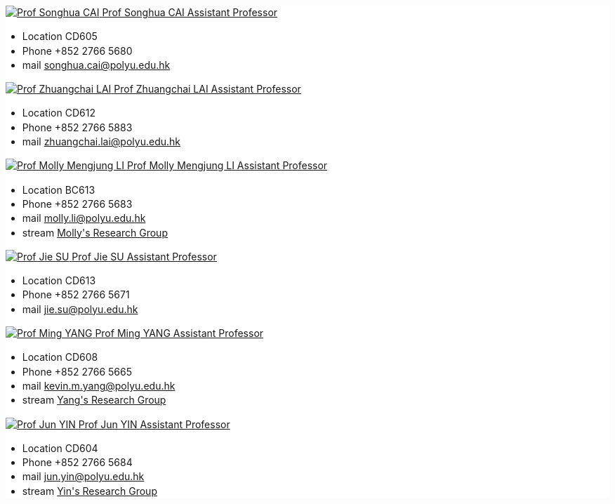 
[ ![Prof Songhua CAI](https://www.polyu.edu.hk/ap/-/media/Department/AP/People/Academic-staff/CAI-Songhua.jpg?bc=ffffff&h=307&w=200&rev=7dcbd1f775854db9a786e023e00de11c&hash=CEC9D9EA97B6E615C267CC79B2B71E7F) ](https://www.polyu.edu.hk/ap/People/Academic-Staff/Prof-CAI-Songhua)
[ Prof Songhua CAI Assistant Professor  ](https://www.polyu.edu.hk/ap/People/Academic-Staff/Prof-CAI-Songhua)
  * Location CD605 
  * Phone +852 2766 5680 
  * mail songhua.cai@polyu.edu.hk


[ ![Prof Zhuangchai LAI](https://www.polyu.edu.hk/ap/-/media/Department/AP/People/Academic-staff/Zhuangchai-LAI.png?bc=ffffff&h=307&w=200&rev=b0551d2bd99348fe9c58741e41b8eced&hash=2F033F487F0AA1518AE6C5B65D8C760C) ](https://www.polyu.edu.hk/ap/People/Academic-Staff/Prof-Lai-ZhuangChai)
[ Prof Zhuangchai LAI Assistant Professor  ](https://www.polyu.edu.hk/ap/People/Academic-Staff/Prof-Lai-ZhuangChai)
  * Location CD612 
  * Phone +852 2766 5883 
  * mail zhuangchai.lai@polyu.edu.hk


[ ![Prof Molly Mengjung LI](https://www.polyu.edu.hk/ap/-/media/Department/AP/People/Academic-staff/LI-Molly.jpg?bc=ffffff&h=307&w=200&rev=f301b38a998f4f1888cb332ceaacfe47&hash=0F4F9238827F60C30435DAB7283F9EE1) ](https://www.polyu.edu.hk/ap/People/Academic-Staff/Prof-Molly-Meng-jung-Li)
[ Prof Molly Mengjung LI Assistant Professor  ](https://www.polyu.edu.hk/ap/People/Academic-Staff/Prof-Molly-Meng-jung-Li)
  * Location BC613 
  * Phone +852 2766 5683 
  * mail molly.li@polyu.edu.hk
  * stream [Molly's Research Group](https://drmollyli.wixsite.com/researchgroup)


[ ![Prof Jie SU](https://www.polyu.edu.hk/ap/-/media/Department/AP/People/Academic-staff/SU-Jie.jpg?bc=ffffff&h=307&w=200&rev=656a0d4cdbe944e59b5ac20c61479407&hash=71D12668B2DBEFF65B6929E928C563C1) ](https://www.polyu.edu.hk/ap/People/Academic-Staff/Prof-Su-Jie)
[ Prof Jie SU Assistant Professor  ](https://www.polyu.edu.hk/ap/People/Academic-Staff/Prof-Su-Jie)
  * Location CD613 
  * Phone +852 2766 5671 
  * mail jie.su@polyu.edu.hk


[ ![Prof Ming YANG](https://www.polyu.edu.hk/ap/-/media/Department/AP/People/Academic-staff/YANG-Ming.jpg?bc=ffffff&h=307&w=200&rev=b9f9ff60db5d46a4a76170ed7e593b11&hash=5F8D2529A8346DADE50A4458E3198278) ](https://www.polyu.edu.hk/ap/People/Academic-Staff/Prof-YANG-Ming)
[ Prof Ming YANG Assistant Professor  ](https://www.polyu.edu.hk/ap/People/Academic-Staff/Prof-YANG-Ming)
  * Location CD608 
  * Phone +852 2766 5665 
  * mail kevin.m.yang@polyu.edu.hk
  * stream [Yang's Research Group](https://www.polyuyang.net/)


[ ![Prof Jun YIN](https://www.polyu.edu.hk/ap/-/media/Department/AP/People/Academic-staff/Yin-Jun_updated.jpg?bc=ffffff&h=307&w=200&rev=3ae21e28fc2c4cd5bc8431db3c89948f&hash=02029D1BE14A39EF632DF7868F10E5CD) ](https://www.polyu.edu.hk/ap/People/Academic-Staff/Prof-YIN-Jun)
[ Prof Jun YIN Assistant Professor  ](https://www.polyu.edu.hk/ap/People/Academic-Staff/Prof-YIN-Jun)
  * Location CD604 
  * Phone +852 2766 5684 
  * mail jun.yin@polyu.edu.hk
  * stream [Yin's Research Group](https://junyin6.wixsite.com/polyu-junyin)
